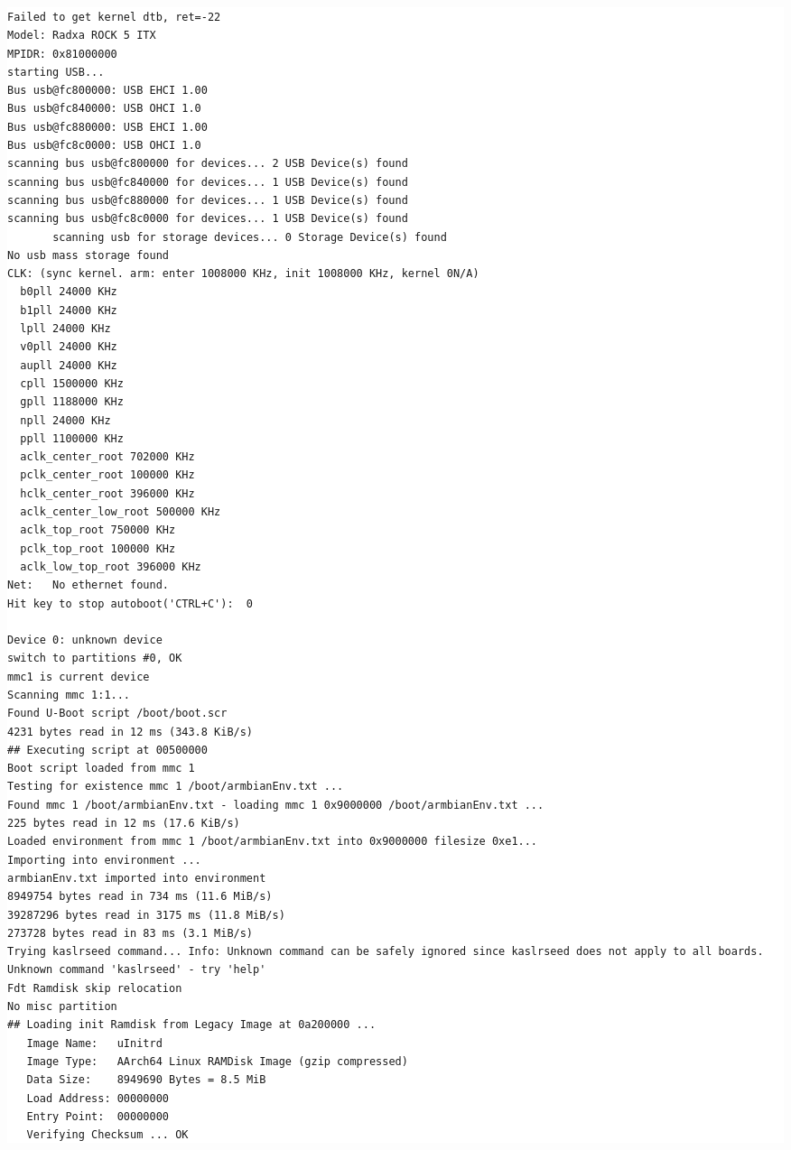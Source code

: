 ```
Failed to get kernel dtb, ret=-22
Model: Radxa ROCK 5 ITX
MPIDR: 0x81000000
starting USB...
Bus usb@fc800000: USB EHCI 1.00
Bus usb@fc840000: USB OHCI 1.0
Bus usb@fc880000: USB EHCI 1.00
Bus usb@fc8c0000: USB OHCI 1.0
scanning bus usb@fc800000 for devices... 2 USB Device(s) found
scanning bus usb@fc840000 for devices... 1 USB Device(s) found
scanning bus usb@fc880000 for devices... 1 USB Device(s) found
scanning bus usb@fc8c0000 for devices... 1 USB Device(s) found
       scanning usb for storage devices... 0 Storage Device(s) found
No usb mass storage found
CLK: (sync kernel. arm: enter 1008000 KHz, init 1008000 KHz, kernel 0N/A)
  b0pll 24000 KHz
  b1pll 24000 KHz
  lpll 24000 KHz
  v0pll 24000 KHz
  aupll 24000 KHz
  cpll 1500000 KHz
  gpll 1188000 KHz
  npll 24000 KHz
  ppll 1100000 KHz
  aclk_center_root 702000 KHz
  pclk_center_root 100000 KHz
  hclk_center_root 396000 KHz
  aclk_center_low_root 500000 KHz
  aclk_top_root 750000 KHz
  pclk_top_root 100000 KHz
  aclk_low_top_root 396000 KHz
Net:   No ethernet found.
Hit key to stop autoboot('CTRL+C'):  0 

Device 0: unknown device
switch to partitions #0, OK
mmc1 is current device
Scanning mmc 1:1...
Found U-Boot script /boot/boot.scr
4231 bytes read in 12 ms (343.8 KiB/s)
## Executing script at 00500000
Boot script loaded from mmc 1
Testing for existence mmc 1 /boot/armbianEnv.txt ...
Found mmc 1 /boot/armbianEnv.txt - loading mmc 1 0x9000000 /boot/armbianEnv.txt ...
225 bytes read in 12 ms (17.6 KiB/s)
Loaded environment from mmc 1 /boot/armbianEnv.txt into 0x9000000 filesize 0xe1...
Importing into environment ...
armbianEnv.txt imported into environment
8949754 bytes read in 734 ms (11.6 MiB/s)
39287296 bytes read in 3175 ms (11.8 MiB/s)
273728 bytes read in 83 ms (3.1 MiB/s)
Trying kaslrseed command... Info: Unknown command can be safely ignored since kaslrseed does not apply to all boards.
Unknown command 'kaslrseed' - try 'help'
Fdt Ramdisk skip relocation
No misc partition
## Loading init Ramdisk from Legacy Image at 0a200000 ...
   Image Name:   uInitrd
   Image Type:   AArch64 Linux RAMDisk Image (gzip compressed)
   Data Size:    8949690 Bytes = 8.5 MiB
   Load Address: 00000000
   Entry Point:  00000000
   Verifying Checksum ... OK
```